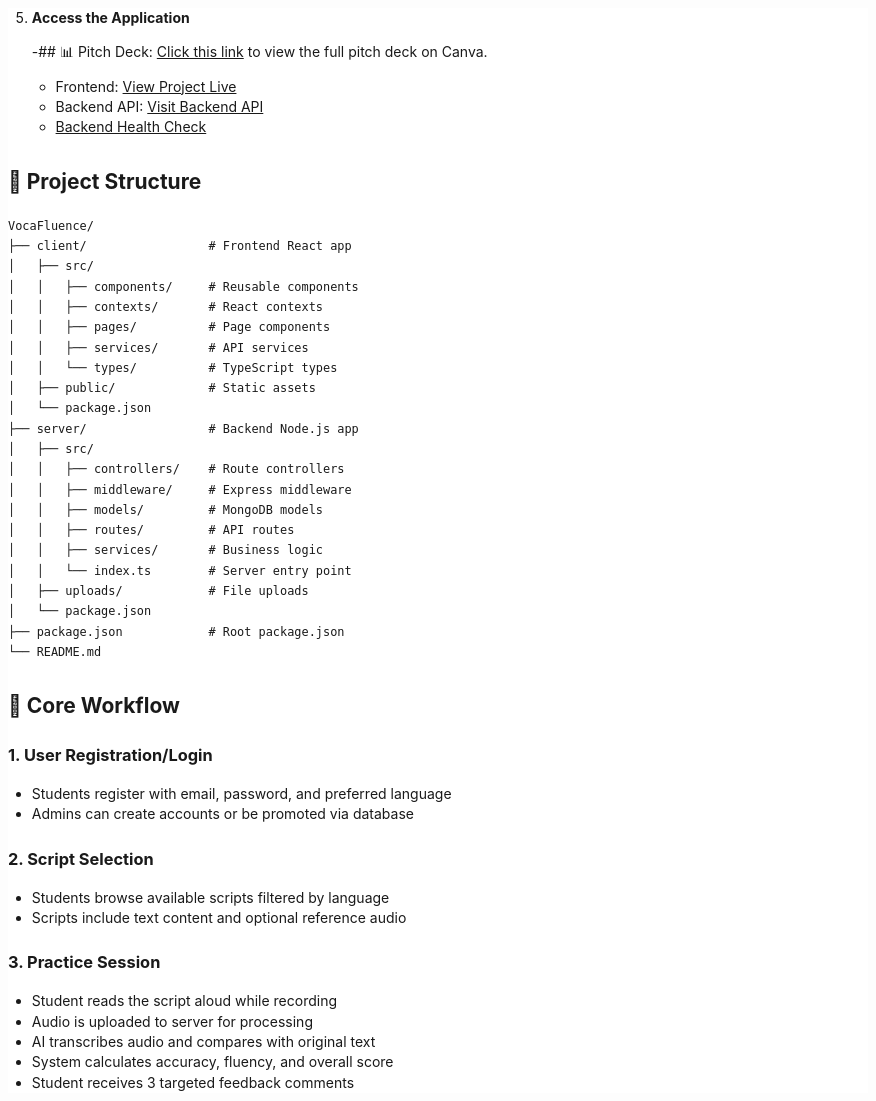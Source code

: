 5. **Access the Application**

   -## 📊 Pitch Deck: [Click this link](https://www.canva.com/design/DAGtbyLDj3A/0nbMlHg3k9OyQJnSjmUyjA/edit?utm_content=DAGtbyLDj3A&utm_campaign=designshare&utm_medium=link2&utm_source=sharebutton) to view the full pitch deck on Canva.
   - Frontend: [View Project Live](https://voca-fluence-client.vercel.app/)
   - Backend API: [Visit Backend API](https://vocafluence.onrender.com/api)
   - [Backend Health Check](https://vocafluence.onrender.com/api/health)

## 📁 Project Structure

```
VocaFluence/
├── client/                 # Frontend React app
│   ├── src/
│   │   ├── components/     # Reusable components
│   │   ├── contexts/       # React contexts
│   │   ├── pages/          # Page components
│   │   ├── services/       # API services
│   │   └── types/          # TypeScript types
│   ├── public/             # Static assets
│   └── package.json
├── server/                 # Backend Node.js app
│   ├── src/
│   │   ├── controllers/    # Route controllers
│   │   ├── middleware/     # Express middleware
│   │   ├── models/         # MongoDB models
│   │   ├── routes/         # API routes
│   │   ├── services/       # Business logic
│   │   └── index.ts        # Server entry point
│   ├── uploads/            # File uploads
│   └── package.json
├── package.json            # Root package.json
└── README.md
```

## 🎯 Core Workflow

### 1. User Registration/Login
- Students register with email, password, and preferred language
- Admins can create accounts or be promoted via database

### 2. Script Selection
- Students browse available scripts filtered by language
- Scripts include text content and optional reference audio

### 3. Practice Session
- Student reads the script aloud while recording
- Audio is uploaded to server for processing
- AI transcribes audio and compares with original text
- System calculates accuracy, fluency, and overall score
- Student receives 3 targeted feedback comments
